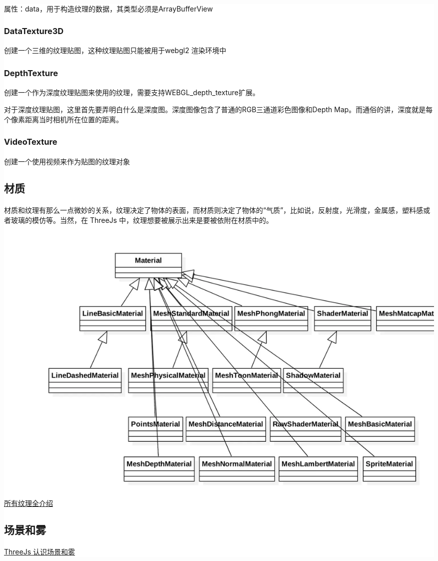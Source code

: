 属性：data，用于构造纹理的数据，其类型必须是ArrayBufferView

### DataTexture3D
创建一个三维的纹理贴图，这种纹理贴图只能被用于webgl2 渲染环境中

### DepthTexture
创建一个作为深度纹理贴图来使用的纹理，需要支持WEBGL_depth_texture扩展。

对于深度纹理贴图，这里首先要弄明白什么是深度图。深度图像包含了普通的RGB三通道彩色图像和Depth Map。而通俗的讲，深度就是每个像素距离当时相机所在位置的距离。

### VideoTexture
创建一个使用视频来作为贴图的纹理对象

## 材质

材质和纹理有那么一点微妙的关系，纹理决定了物体的表面，而材质则决定了物体的“气质”，比如说，反射度，光滑度，金属感，塑料感或者玻璃的模仿等。当然，在 ThreeJs 中，纹理想要被展示出来是要被依附在材质中的。

![](./assets/three/three-material.jpg)

[所有纹理全介绍](https://www.jianshu.com/p/f708c0930edd)

## 场景和雾

[ThreeJs 认识场景和雾](https://www.jianshu.com/p/c89b0c8d4123)
